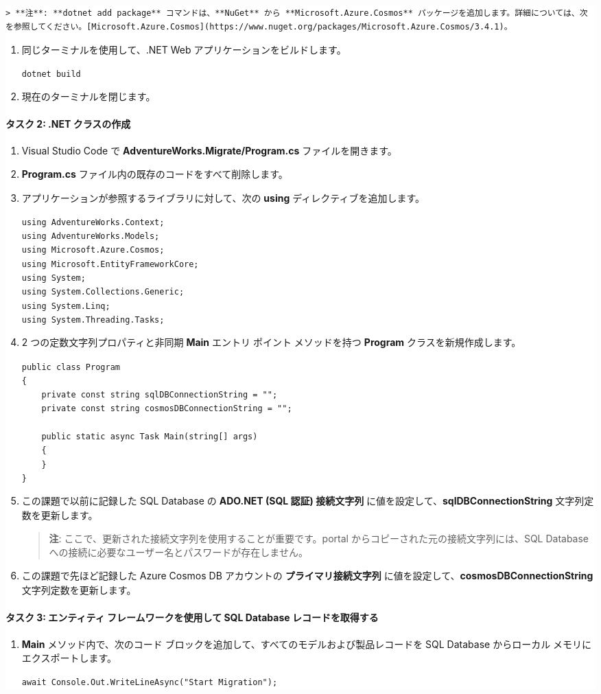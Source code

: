     > **注**: **dotnet add package** コマンドは、**NuGet** から **Microsoft.Azure.Cosmos** パッケージを追加します。詳細については、次を参照してください。[Microsoft.Azure.Cosmos](https://www.nuget.org/packages/Microsoft.Azure.Cosmos/3.4.1)。

1.  同じターミナルを使用して、.NET Web アプリケーションをビルドします。

    ```
    dotnet build
    ```

1.  現在のターミナルを閉じます。

#### タスク 2: .NET クラスの作成 

1.  Visual Studio Code で **AdventureWorks.Migrate/Program.cs** ファイルを開きます。

1.  **Program.cs** ファイル内の既存のコードをすべて削除します。

1.  アプリケーションが参照するライブラリに対して、次の **using** ディレクティブを追加します。

    ```
    using AdventureWorks.Context;
    using AdventureWorks.Models;
    using Microsoft.Azure.Cosmos;
    using Microsoft.EntityFrameworkCore;
    using System;
    using System.Collections.Generic;
    using System.Linq;
    using System.Threading.Tasks;
    ```

1.  2 つの定数文字列プロパティと非同期 **Main** エントリ ポイント メソッドを持つ **Program** クラスを新規作成します。

    ```
    public class Program
    {
        private const string sqlDBConnectionString = "";
        private const string cosmosDBConnectionString = "";
        
        public static async Task Main(string[] args)
        {
        }
    }
    ```

1.  この課題で以前に記録した SQL Database の **ADO.NET (SQL 認証) 接続文字列** に値を設定して、**sqlDBConnectionString** 文字列定数を更新します。

    > **注**: ここで、更新された接続文字列を使用することが重要です。portal からコピーされた元の接続文字列には、SQL Database への接続に必要なユーザー名とパスワードが存在しません。

1.  この課題で先ほど記録した Azure Cosmos DB アカウントの **プライマリ接続文字列** に値を設定して、**cosmosDBConnectionString** 文字列定数を更新します。

#### タスク 3: エンティティ フレームワークを使用して SQL Database レコードを取得する

1.  **Main** メソッド内で、次のコード ブロックを追加して、すべてのモデルおよび製品レコードを SQL Database からローカル メモリにエクスポートします。

    ```
    await Console.Out.WriteLineAsync("Start Migration");
